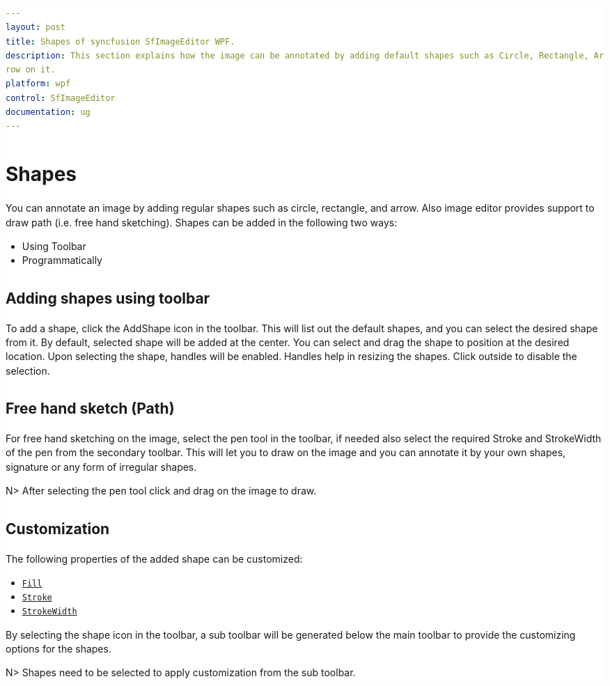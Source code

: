 ```yaml
---
layout: post
title: Shapes of syncfusion SfImageEditor WPF.
description: This section explains how the image can be annotated by adding default shapes such as Circle, Rectangle, Arrow on it.
platform: wpf
control: SfImageEditor
documentation: ug
---
```


# Shapes

You can annotate an image by adding regular shapes such as circle, rectangle, and arrow. Also image editor provides support to draw path (i.e. free hand sketching). Shapes can be added in the following two ways:

* Using Toolbar
* Programmatically

## Adding shapes using toolbar

To add a shape, click the AddShape icon in the toolbar. This will list out the default shapes, and you can select the desired shape from it. By default, selected shape will be added at the center. You can select and drag the shape to position at the desired location. Upon selecting the shape, handles will be enabled. Handles help in resizing the shapes. Click outside to disable the selection.

## Free hand sketch (Path)

For free hand sketching on the image, select the pen tool in the toolbar, if needed also select the required Stroke and StrokeWidth of the pen from the secondary toolbar. This will let you to draw on the image and you can annotate it by your own shapes, signature or any form of irregular shapes.

N> After selecting the pen tool click and drag on the image to draw.

## Customization

The following properties of the added shape can be customized:

* [`Fill`](https://help.syncfusion.com/cr/wpf/Syncfusion.UI.Xaml.ImageEditor.PenSettings.html#Syncfusion_UI_Xaml_ImageEditor_PenSettings_Fill)
* [`Stroke`](https://help.syncfusion.com/cr/wpf/Syncfusion.UI.Xaml.ImageEditor.PenSettings.html#Syncfusion_UI_Xaml_ImageEditor_PenSettings_Stroke)
* [`StrokeWidth`](https://help.syncfusion.com/cr/wpf/Syncfusion.UI.Xaml.ImageEditor.PenSettings.html#Syncfusion_UI_Xaml_ImageEditor_PenSettings_StrokeWidth)

By selecting the shape icon in the toolbar, a sub toolbar will be generated below the main toolbar to provide the customizing options for the shapes.

N> Shapes need to be selected to apply customization from the sub toolbar.
